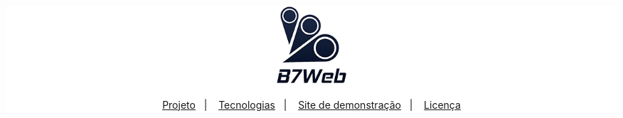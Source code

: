 <p align="center">
  <img src="logo-b7web.png" width="100px">
</p>

<p align="center">
  <a href="#-projeto">Projeto</a>&nbsp;&nbsp;&nbsp;|&nbsp;&nbsp;&nbsp;
  <a href="#-tecnologias">Tecnologias</a>&nbsp;&nbsp;&nbsp;|&nbsp;&nbsp;&nbsp;
  <a href="#-site-de-demonstração">Site de demonstração</a>&nbsp;&nbsp;&nbsp;|&nbsp;&nbsp;&nbsp;
  <a href="#-licença">Licença</a>
</p>


<p align="center">